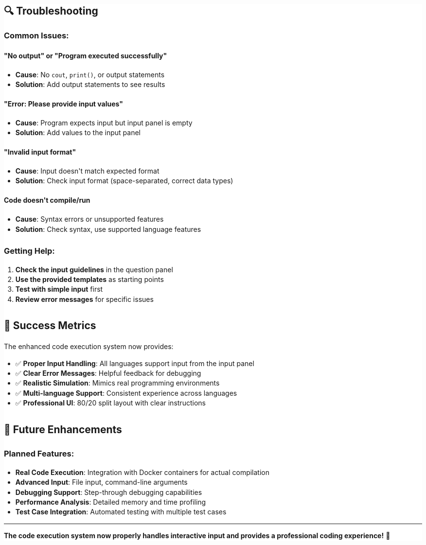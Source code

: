 ## 🔍 **Troubleshooting**

### **Common Issues:**

#### **"No output" or "Program executed successfully"**
- **Cause**: No `cout`, `print()`, or output statements
- **Solution**: Add output statements to see results

#### **"Error: Please provide input values"**
- **Cause**: Program expects input but input panel is empty
- **Solution**: Add values to the input panel

#### **"Invalid input format"**
- **Cause**: Input doesn't match expected format
- **Solution**: Check input format (space-separated, correct data types)

#### **Code doesn't compile/run**
- **Cause**: Syntax errors or unsupported features
- **Solution**: Check syntax, use supported language features

### **Getting Help:**
1. **Check the input guidelines** in the question panel
2. **Use the provided templates** as starting points
3. **Test with simple input** first
4. **Review error messages** for specific issues

## 🎯 **Success Metrics**

The enhanced code execution system now provides:
- ✅ **Proper Input Handling**: All languages support input from the input panel
- ✅ **Clear Error Messages**: Helpful feedback for debugging
- ✅ **Realistic Simulation**: Mimics real programming environments
- ✅ **Multi-language Support**: Consistent experience across languages
- ✅ **Professional UI**: 80/20 split layout with clear instructions

## 🚀 **Future Enhancements**

### **Planned Features:**
- **Real Code Execution**: Integration with Docker containers for actual compilation
- **Advanced Input**: File input, command-line arguments
- **Debugging Support**: Step-through debugging capabilities
- **Performance Analysis**: Detailed memory and time profiling
- **Test Case Integration**: Automated testing with multiple test cases

---

**The code execution system now properly handles interactive input and provides a professional coding experience!** 🎉
